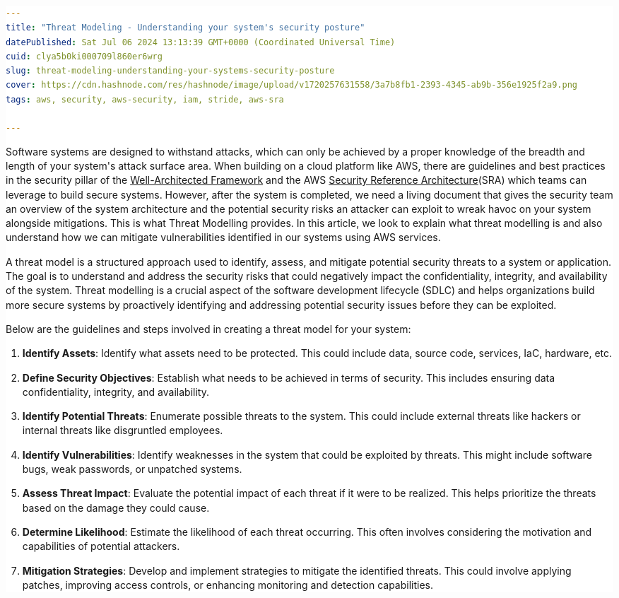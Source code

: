 ```yaml
---
title: "Threat Modeling - Understanding your system's security posture"
datePublished: Sat Jul 06 2024 13:13:39 GMT+0000 (Coordinated Universal Time)
cuid: clya5b0ki000709l860er6wrg
slug: threat-modeling-understanding-your-systems-security-posture
cover: https://cdn.hashnode.com/res/hashnode/image/upload/v1720257631558/3a7b8fb1-2393-4345-ab9b-356e1925f2a9.png
tags: aws, security, aws-security, iam, stride, aws-sra

---
```


Software systems are designed to withstand attacks, which can only be achieved by a proper knowledge of the breadth and length of your system's attack surface area. When building on a cloud platform like AWS, there are guidelines and best practices in the security pillar of the [Well-Architected Framework](https://aws.amazon.com/architecture/well-architected/?wa-lens-whitepapers.sort-by=item.additionalFields.sortDate&wa-lens-whitepapers.sort-order=desc&wa-guidance-whitepapers.sort-by=item.additionalFields.sortDate&wa-guidance-whitepapers.sort-order=desc) and the AWS [Security Reference Architecture](https://docs.aws.amazon.com/prescriptive-guidance/latest/security-reference-architecture/architecture.html)(SRA) which teams can leverage to build secure systems. However, after the system is completed, we need a living document that gives the security team an overview of the system architecture and the potential security risks an attacker can exploit to wreak havoc on your system alongside mitigations. This is what Threat Modelling provides. In this article, we look to explain what threat modelling is and also understand how we can mitigate vulnerabilities identified in our systems using AWS services.

A threat model is a structured approach used to identify, assess, and mitigate potential security threats to a system or application. The goal is to understand and address the security risks that could negatively impact the confidentiality, integrity, and availability of the system. Threat modelling is a crucial aspect of the software development lifecycle (SDLC) and helps organizations build more secure systems by proactively identifying and addressing potential security issues before they can be exploited.

Below are the guidelines and steps involved in creating a threat model for your system:

1. **Identify Assets**: Identify what assets need to be protected. This could include data, source code, services, IaC, hardware, etc.
    
2. **Define Security Objectives**: Establish what needs to be achieved in terms of security. This includes ensuring data confidentiality, integrity, and availability.
    
3. **Identify Potential Threats**: Enumerate possible threats to the system. This could include external threats like hackers or internal threats like disgruntled employees.
    
4. **Identify Vulnerabilities**: Identify weaknesses in the system that could be exploited by threats. This might include software bugs, weak passwords, or unpatched systems.
    
5. **Assess Threat Impact**: Evaluate the potential impact of each threat if it were to be realized. This helps prioritize the threats based on the damage they could cause.
    
6. **Determine Likelihood**: Estimate the likelihood of each threat occurring. This often involves considering the motivation and capabilities of potential attackers.
    
7. **Mitigation Strategies**: Develop and implement strategies to mitigate the identified threats. This could involve applying patches, improving access controls, or enhancing monitoring and detection capabilities.
    